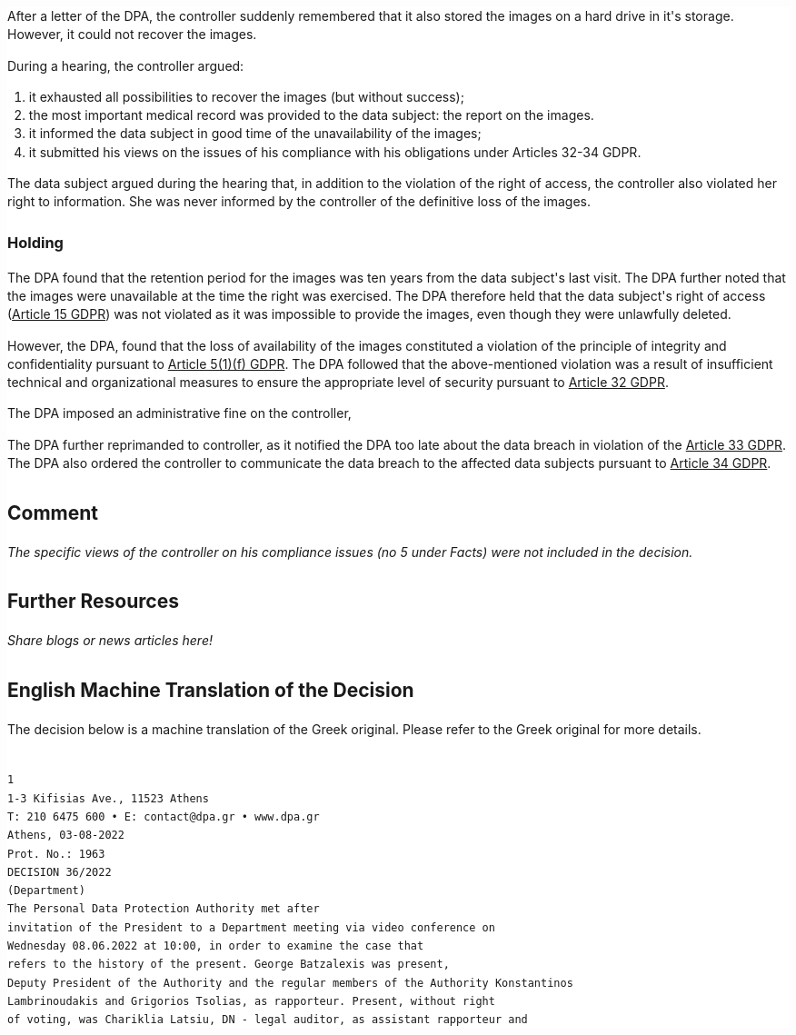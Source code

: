 After a letter of the DPA, the controller suddenly remembered that it also stored the images on a hard drive in it's storage. However, it could not recover the images.

During a hearing, the controller argued:

1.  it exhausted all possibilities to recover the images (but without success);
2.  the most important medical record was provided to the data subject: the report on the images.
3.  it informed the data subject in good time of the unavailability of the images;
4.  it submitted his views on the issues of his compliance with his obligations under Articles 32-34 GDPR.

The data subject argued during the hearing that, in addition to the violation of the right of access, the controller also violated her right to information. She was never informed by the controller of the definitive loss of the images.

### Holding

The DPA found that the retention period for the images was ten years from the data subject's last visit. The DPA further noted that the images were unavailable at the time the right was exercised. The DPA therefore held that the data subject's right of access ([Article 15 GDPR](/index.php?title=Article_15_GDPR "Article 15 GDPR")) was not violated as it was impossible to provide the images, even though they were unlawfully deleted.

However, the DPA, found that the loss of availability of the images constituted a violation of the principle of integrity and confidentiality pursuant to [Article 5(1)(f) GDPR](/index.php?title=Article_5_GDPR#1f "Article 5 GDPR"). The DPA followed that the above-mentioned violation was a result of insufficient technical and organizational measures to ensure the appropriate level of security pursuant to [Article 32 GDPR](/index.php?title=Article_32_GDPR "Article 32 GDPR").

The DPA imposed an administrative fine on the controller,

The DPA further reprimanded to controller, as it notified the DPA too late about the data breach in violation of the [Article 33 GDPR](/index.php?title=Article_33_GDPR "Article 33 GDPR"). The DPA also ordered the controller to communicate the data breach to the affected data subjects pursuant to [Article 34 GDPR](/index.php?title=Article_34_GDPR "Article 34 GDPR").

## Comment

_The specific views of the controller on his compliance issues (no 5 under Facts) were not included in the decision._

## Further Resources

_Share blogs or news articles here!_

## English Machine Translation of the Decision

The decision below is a machine translation of the Greek original. Please refer to the Greek original for more details.

```

1
1-3 Kifisias Ave., 11523 Athens
T: 210 6475 600 • E: contact@dpa.gr • www.dpa.gr
Athens, 03-08-2022
Prot. No.: 1963
DECISION 36/2022
(Department)
The Personal Data Protection Authority met after
invitation of the President to a Department meeting via video conference on
Wednesday 08.06.2022 at 10:00, in order to examine the case that
refers to the history of the present. George Batzalexis was present,
Deputy President of the Authority and the regular members of the Authority Konstantinos
Lambrinoudakis and Grigorios Tsolias, as rapporteur. Present, without right
of voting, was Chariklia Latsiu, DN - legal auditor, as assistant rapporteur and
```
